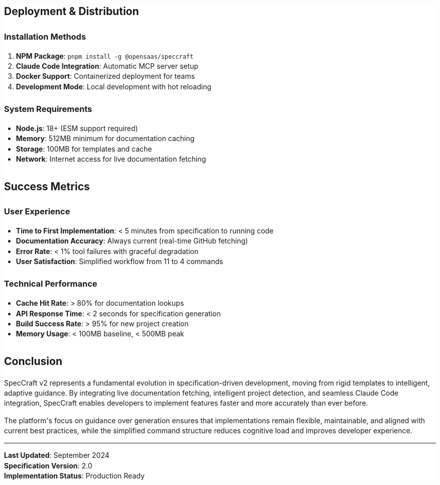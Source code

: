 ## Deployment & Distribution

### Installation Methods
1. **NPM Package**: `pnpm install -g @opensaas/speccraft`
2. **Claude Code Integration**: Automatic MCP server setup
3. **Docker Support**: Containerized deployment for teams
4. **Development Mode**: Local development with hot reloading

### System Requirements
- **Node.js**: 18+ (ESM support required)
- **Memory**: 512MB minimum for documentation caching
- **Storage**: 100MB for templates and cache
- **Network**: Internet access for live documentation fetching

## Success Metrics

### User Experience
- **Time to First Implementation**: < 5 minutes from specification to running code
- **Documentation Accuracy**: Always current (real-time GitHub fetching)
- **Error Rate**: < 1% tool failures with graceful degradation
- **User Satisfaction**: Simplified workflow from 11 to 4 commands

### Technical Performance
- **Cache Hit Rate**: > 80% for documentation lookups
- **API Response Time**: < 2 seconds for specification generation
- **Build Success Rate**: > 95% for new project creation
- **Memory Usage**: < 100MB baseline, < 500MB peak

## Conclusion

SpecCraft v2 represents a fundamental evolution in specification-driven development, moving from rigid templates to intelligent, adaptive guidance. By integrating live documentation fetching, intelligent project detection, and seamless Claude Code integration, SpecCraft enables developers to implement features faster and more accurately than ever before.

The platform's focus on guidance over generation ensures that implementations remain flexible, maintainable, and aligned with current best practices, while the simplified command structure reduces cognitive load and improves developer experience.

---

**Last Updated**: September 2024  
**Specification Version**: 2.0  
**Implementation Status**: Production Ready